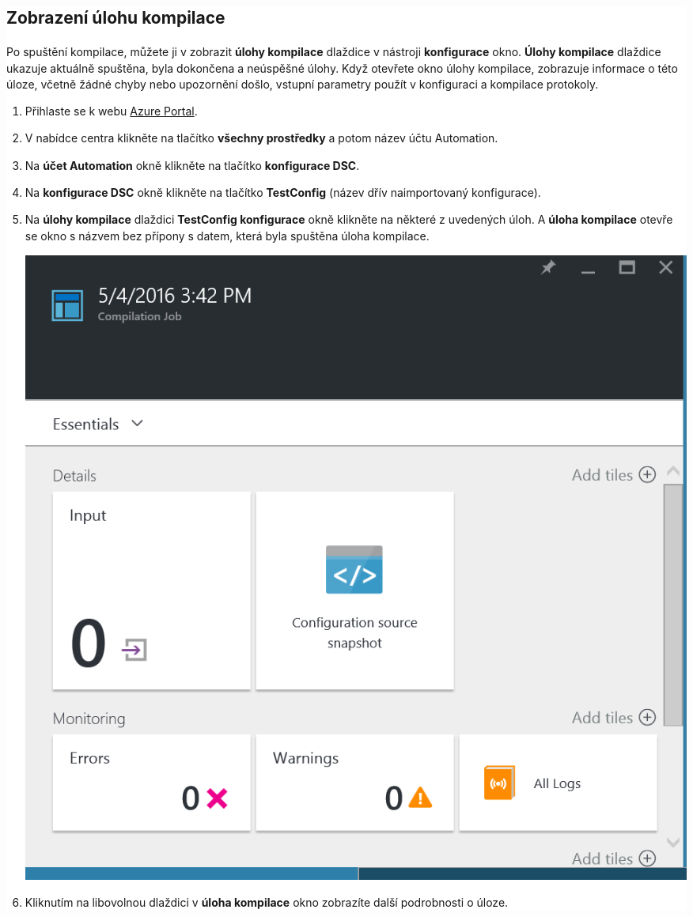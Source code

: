 ## <a name="viewing-a-compilation-job"></a>Zobrazení úlohu kompilace
Po spuštění kompilace, můžete ji v zobrazit **úlohy kompilace** dlaždice v nástroji **konfigurace** okno. **Úlohy kompilace** dlaždice ukazuje aktuálně spuštěna, byla dokončena a neúspěšné úlohy. Když otevřete okno úlohy kompilace, zobrazuje informace o této úloze, včetně žádné chyby nebo upozornění došlo, vstupní parametry použít v konfiguraci a kompilace protokoly.

1. Přihlaste se k webu [Azure Portal](https://portal.azure.com).
2. V nabídce centra klikněte na tlačítko **všechny prostředky** a potom název účtu Automation.
3. Na **účet Automation** okně klikněte na tlačítko **konfigurace DSC**.
4. Na **konfigurace DSC** okně klikněte na tlačítko **TestConfig** (název dřív naimportovaný konfigurace).
5. Na **úlohy kompilace** dlaždici **TestConfig konfigurace** okně klikněte na některé z uvedených úloh. A **úloha kompilace** otevře se okno s názvem bez přípony s datem, která byla spuštěna úloha kompilace.
   
    ![Snímek obrazovky okna úlohy kompilace](./media/automation-dsc-getting-started/CompilationJob.png)
6. Kliknutím na libovolnou dlaždici v **úloha kompilace** okno zobrazíte další podrobnosti o úloze.
